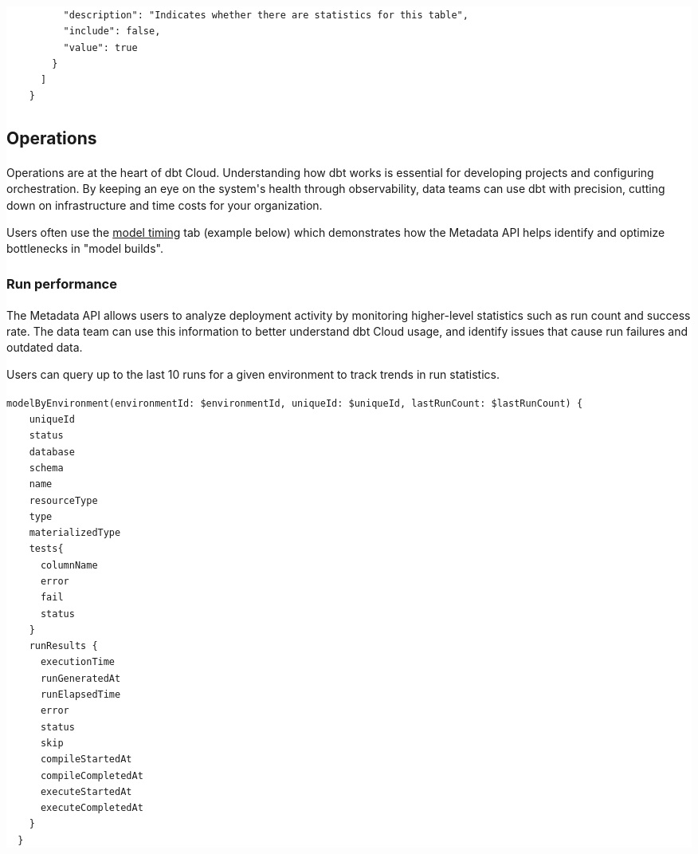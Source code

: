 ```
          "description": "Indicates whether there are statistics for this table",
          "include": false,
          "value": true
        }
      ]
    }
 ```
 </TabItem>
 </Tabs>

 ## Operations

Operations are at the heart of dbt Cloud. Understanding how dbt works is essential for developing projects and configuring orchestration. By keeping an eye on the system's health through observability, data teams can use dbt with precision, cutting down on infrastructure and time costs for your organization. 

Users often use the [model timing](/docs/dbt-versions/release-notes/January-2022/model-timing-more) tab (example below) which demonstrates how the Metadata API helps identify and optimize bottlenecks in "model builds". 

<Lightbox src="/img/docs/dbt-cloud/metadata-api/model-timing.jpg" width="200%" title="Model timing visualization in dbt Cloud"/>

### Run performance

The Metadata API allows users to analyze deployment activity by monitoring higher-level statistics such as run count and success rate. The data team can use this information to better understand dbt Cloud usage, and identify issues that cause run failures and outdated data. 

Users can query up to the last 10 runs for a given environment to track trends in run statistics.

<Tabs>

<TabItem value="queryperformance" label="Example query">

```
modelByEnvironment(environmentId: $environmentId, uniqueId: $uniqueId, lastRunCount: $lastRunCount) {
    uniqueId
    status
    database
    schema
    name
    resourceType
    type
    materializedType
    tests{
      columnName
      error
      fail
      status
    }
    runResults {
      executionTime
      runGeneratedAt
      runElapsedTime
      error
      status
      skip
      compileStartedAt
      compileCompletedAt
      executeStartedAt
      executeCompletedAt
    }  
  }
```